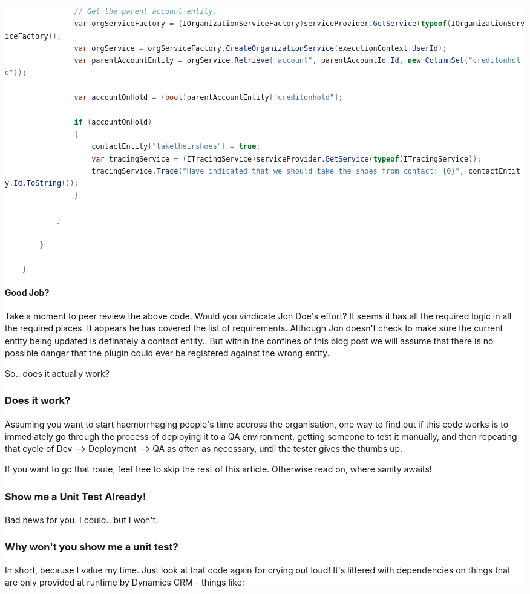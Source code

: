 ```csharp
                // Get the parent account entity.
                var orgServiceFactory = (IOrganizationServiceFactory)serviceProvider.GetService(typeof(IOrganizationServiceFactory));
                var orgService = orgServiceFactory.CreateOrganizationService(executionContext.UserId);
                var parentAccountEntity = orgService.Retrieve("account", parentAccountId.Id, new ColumnSet("creditonhold"));

                var accountOnHold = (bool)parentAccountEntity["creditonhold"];

                if (accountOnHold)
                {
                    contactEntity["taketheirshoes"] = true;
                    var tracingService = (ITracingService)serviceProvider.GetService(typeof(ITracingService));
                    tracingService.Trace("Have indicated that we should take the shoes from contact: {0}", contactEntity.Id.ToString());
                }

            }

        }

    }
```
    
#### Good Job?
Take a moment to peer review the above code. Would you vindicate Jon Doe's effort? It seems it has all the required logic in all the required places. It appears he has covered the list of requirements. Although Jon doesn't check to make sure the current entity being updated is definately a contact entity.. But within the confines of this blog post we will assume that there is no possible danger that the plugin could ever be registered against the wrong entity. 

So.. does it actually work?

### Does it work?

Assuming you want to start haemorrhaging people's time accross the organisation, one way to find out if this code works is to immediately go through the process of deploying it to a QA environment, getting someone to test it manually, and then repeating that cycle of Dev --> Deployment --> QA as often as necessary, until the tester gives the thumbs up. 

If you want to go that route, feel free to skip the rest of this article. Otherwise read on, where sanity awaits!

### Show me a Unit Test Already!

Bad news for you. I could.. but I won't.

### Why won't you show me a unit test? 

In short, because I value my time. Just look at that code again for crying out loud! It's littered with dependencies on things that are only provided at runtime by Dynamics CRM - things like:
